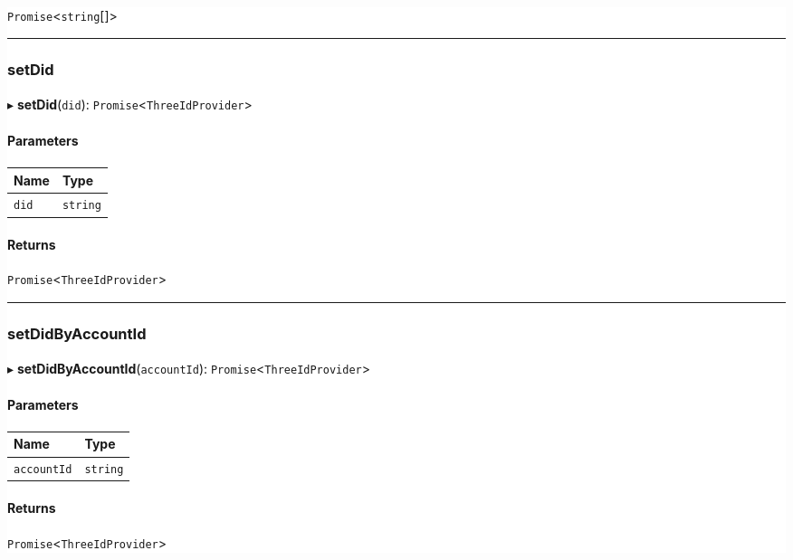 `Promise`<`string`[]\>

___

### setDid

▸ **setDid**(`did`): `Promise`<`ThreeIdProvider`\>

#### Parameters

| Name | Type |
| :------ | :------ |
| `did` | `string` |

#### Returns

`Promise`<`ThreeIdProvider`\>

___

### setDidByAccountId

▸ **setDidByAccountId**(`accountId`): `Promise`<`ThreeIdProvider`\>

#### Parameters

| Name | Type |
| :------ | :------ |
| `accountId` | `string` |

#### Returns

`Promise`<`ThreeIdProvider`\>
